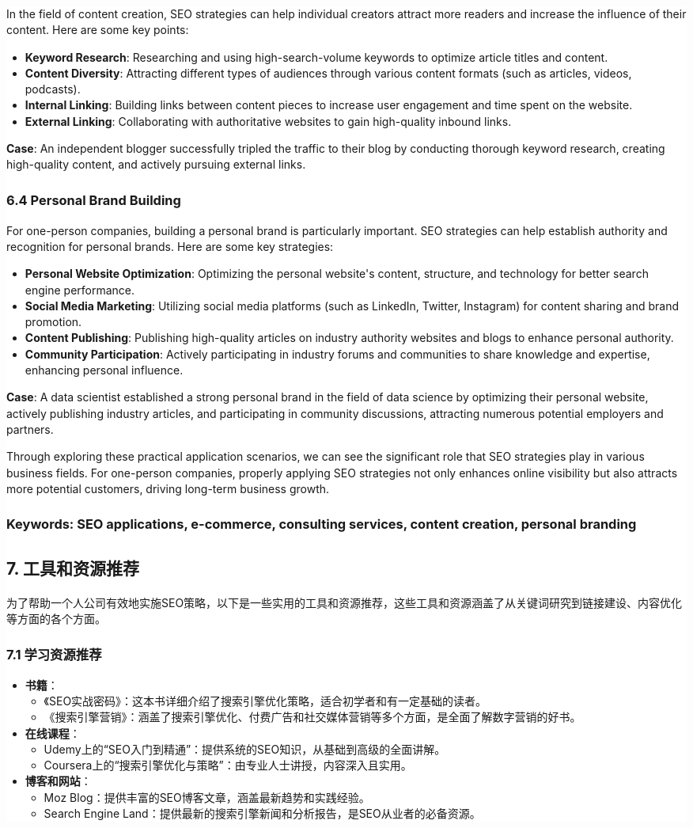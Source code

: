 In the field of content creation, SEO strategies can help individual creators attract more readers and increase the influence of their content. Here are some key points:

- **Keyword Research**: Researching and using high-search-volume keywords to optimize article titles and content.
- **Content Diversity**: Attracting different types of audiences through various content formats (such as articles, videos, podcasts).
- **Internal Linking**: Building links between content pieces to increase user engagement and time spent on the website.
- **External Linking**: Collaborating with authoritative websites to gain high-quality inbound links.

**Case**: An independent blogger successfully tripled the traffic to their blog by conducting thorough keyword research, creating high-quality content, and actively pursuing external links.

### 6.4 Personal Brand Building

For one-person companies, building a personal brand is particularly important. SEO strategies can help establish authority and recognition for personal brands. Here are some key strategies:

- **Personal Website Optimization**: Optimizing the personal website's content, structure, and technology for better search engine performance.
- **Social Media Marketing**: Utilizing social media platforms (such as LinkedIn, Twitter, Instagram) for content sharing and brand promotion.
- **Content Publishing**: Publishing high-quality articles on industry authority websites and blogs to enhance personal authority.
- **Community Participation**: Actively participating in industry forums and communities to share knowledge and expertise, enhancing personal influence.

**Case**: A data scientist established a strong personal brand in the field of data science by optimizing their personal website, actively publishing industry articles, and participating in community discussions, attracting numerous potential employers and partners.

Through exploring these practical application scenarios, we can see the significant role that SEO strategies play in various business fields. For one-person companies, properly applying SEO strategies not only enhances online visibility but also attracts more potential customers, driving long-term business growth.

### Keywords: SEO applications, e-commerce, consulting services, content creation, personal branding

## 7. 工具和资源推荐

为了帮助一个人公司有效地实施SEO策略，以下是一些实用的工具和资源推荐，这些工具和资源涵盖了从关键词研究到链接建设、内容优化等方面的各个方面。

### 7.1 学习资源推荐

- **书籍**：
  - 《SEO实战密码》：这本书详细介绍了搜索引擎优化策略，适合初学者和有一定基础的读者。
  - 《搜索引擎营销》：涵盖了搜索引擎优化、付费广告和社交媒体营销等多个方面，是全面了解数字营销的好书。
- **在线课程**：
  - Udemy上的“SEO入门到精通”：提供系统的SEO知识，从基础到高级的全面讲解。
  - Coursera上的“搜索引擎优化与策略”：由专业人士讲授，内容深入且实用。
- **博客和网站**：
  - Moz Blog：提供丰富的SEO博客文章，涵盖最新趋势和实践经验。
  - Search Engine Land：提供最新的搜索引擎新闻和分析报告，是SEO从业者的必备资源。

